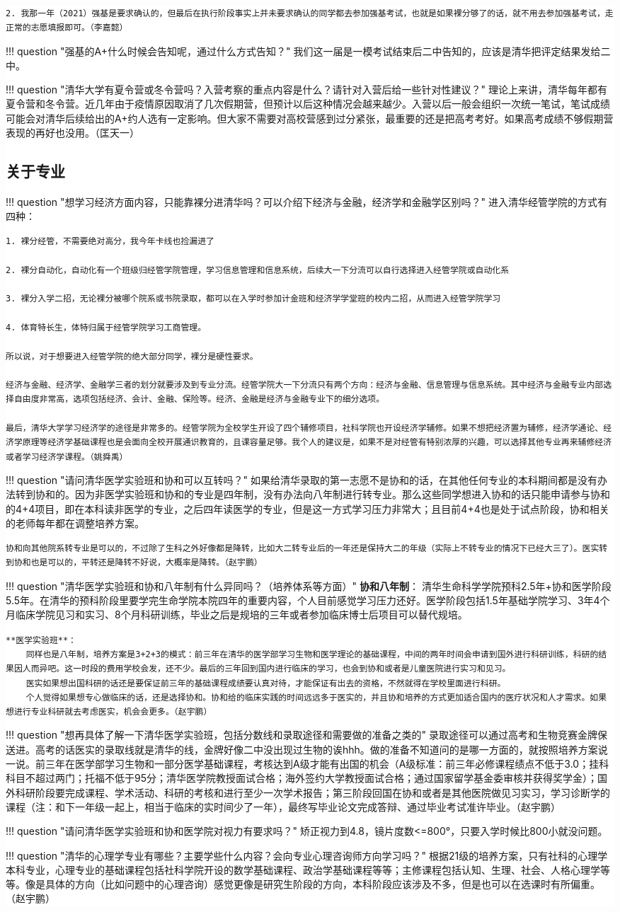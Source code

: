     2. 我那一年（2021）强基是要求确认的，但最后在执行阶段事实上并未要求确认的同学都去参加强基考试，也就是如果裸分够了的话，就不用去参加强基考试，走正常的志愿填报即可。（李嘉懿）

!!! question "强基的A+什么时候会告知呢，通过什么方式告知？"
    我们这一届是一模考试结束后二中告知的，应该是清华把评定结果发给二中。

!!! question "清华大学有夏令营或冬令营吗？入营考察的重点内容是什么？请针对入营后给一些针对性建议？"
    理论上来讲，清华每年都有夏令营和冬令营。近几年由于疫情原因取消了几次假期营，但预计以后这种情况会越来越少。入营以后一般会组织一次统一笔试，笔试成绩可能会对清华后续给出的A+约人选有一定影响。但大家不需要对高校营感到过分紧张，最重要的还是把高考考好。如果高考成绩不够假期营表现的再好也没用。（匡天一）

## **关于专业**
!!! question "想学习经济方面内容，只能靠裸分进清华吗？可以介绍下经济与金融，经济学和金融学区别吗？"
    进入清华经管学院的方式有四种：

    1. 裸分经管，不需要绝对高分，我今年卡线也捡漏进了
   
    2. 裸分自动化，自动化有一个班级归经管学院管理，学习信息管理和信息系统，后续大一下分流可以自行选择进入经管学院或自动化系
   
    3. 裸分入学二招，无论裸分被哪个院系或书院录取，都可以在入学时参加计金班和经济学学堂班的校内二招，从而进入经管学院学习
   
    4. 体育特长生，体特归属于经管学院学习工商管理。
    
    所以说，对于想要进入经管学院的绝大部分同学，裸分是硬性要求。

    经济与金融、经济学、金融学三者的划分就要涉及到专业分流。经管学院大一下分流只有两个方向：经济与金融、信息管理与信息系统。其中经济与金融专业内部选择自由度非常高，选项包括经济、会计、金融、保险等。经济、金融是经济与金融专业下的细分选项。

    最后，清华大学学习经济学的途径是非常多的。经管学院为全校学生开设了四个辅修项目，社科学院也开设经济学辅修。如果不想把经济置为辅修，经济学通论、经济学原理等经济学基础课程也是会面向全校开展通识教育的，且课容量足够。我个人的建议是，如果不是对经管有特别浓厚的兴趣，可以选择其他专业再来辅修经济或者学习经济学课程。（姚舜禹）

!!! question "请问清华医学实验班和协和可以互转吗？"
    如果给清华录取的第一志愿不是协和的话，在其他任何专业的本科期间都是没有办法转到协和的。因为非医学实验班和协和的专业是四年制，没有办法向八年制进行转专业。那么这些同学想进入协和的话只能申请参与协和的4+4项目，即在本科读非医学的专业，之后四年读医学的专业，但是这一方式学习压力非常大；且目前4+4也是处于试点阶段，协和相关的老师每年都在调整培养方案。

    协和向其他院系转专业是可以的，不过除了生科之外好像都是降转，比如大二转专业后的一年还是保持大二的年级（实际上不转专业的情况下已经大三了）。医实转到协和也是可以的，平转还是降转不好说，大概率是降转。（赵宇鹏）

!!! question "清华医学实验班和协和八年制有什么异同吗？（培养体系等方面）"
    **协和八年制**：
        清华生命科学学院预科2.5年+协和医学阶段5.5年。在清华的预科阶段里要学完生命学院本院四年的重要内容，个人目前感觉学习压力还好。医学阶段包括1.5年基础学院学习、3年4个月临床学院见习和实习、8个月科研训练，毕业之后是规培的三年或者参加临床博士后项目可以替代规培。

    **医学实验班**：
        同样也是八年制，培养方案是3+2+3的模式：前三年在清华的医学部学习生物和医学理论的基础课程，中间的两年时间会申请到国外进行科研训练，科研的结果因人而异吧。这一时段的费用学校会发，还不少。最后的三年回到国内进行临床的学习，也会到协和或者是儿童医院进行实习和见习。
        医实如果想出国科研的话还是要保证前三年的基础课程成绩要认真对待，才能保证有出去的资格，不然就得在学校里面进行科研。
        个人觉得如果想专心做临床的话，还是选择协和。协和给的临床实践的时间远远多于医实的，并且协和培养的方式更加适合国内的医疗状况和人才需求。如果想进行专业科研就去考虑医实，机会会更多。（赵宇鹏）

!!! question "想再具体了解一下清华医学实验班，包括分数线和录取途径和需要做的准备之类的"
    录取途径可以通过高考和生物竞赛金牌保送进。高考的话医实的录取线就是清华的线，金牌好像二中没出现过生物的诶hhh。做的准备不知道问的是哪一方面的，就按照培养方案说一说。前三年在医学部学习生物和一部分医学基础课程，考核达到A级才能有出国的机会（A级标准：前三年必修课程绩点不低于3.0；挂科科目不超过两门；托福不低于95分；清华医学院教授面试合格；海外签约大学教授面试合格；通过国家留学基金委审核并获得奖学金）；国外科研阶段要完成课程、学术活动、科研的考核和进行至少一次学术报告；第三阶段回国在协和或者是其他医院做见习实习，学习诊断学的课程（注：和下一年级一起上，相当于临床的实时间少了一年），最终写毕业论文完成答辩、通过毕业考试准许毕业。（赵宇鹏）

!!! question "请问清华医学实验班和协和医学院对视力有要求吗？"
    矫正视力到4.8，镜片度数<=800°，只要入学时候比800小就没问题。

!!! question "清华的心理学专业有哪些？主要学些什么内容？会向专业心理咨询师方向学习吗？"
    根据21级的培养方案，只有社科的心理学本科专业，心理专业的基础课程包括社科学院开设的数学基础课程、政治学基础课程等等；主修课程包括认知、生理、社会、人格心理学等等。像是具体的方向（比如问题中的心理咨询）感觉更像是研究生阶段的方向，本科阶段应该涉及不多，但是也可以在选课时有所偏重。（赵宇鹏）
